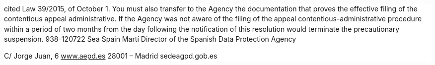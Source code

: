 cited Law 39/2015, of October 1. You must also transfer to the Agency the
documentation that proves the effective filing of the contentious appeal
administrative. If the Agency was not aware of the filing of the appeal
contentious-administrative procedure within a period of two months from the day following the
notification of this resolution would terminate the precautionary suspension.
                                                                               938-120722
Sea Spain Martí
Director of the Spanish Data Protection Agency

C/ Jorge Juan, 6 www.aepd.es
28001 – Madrid sedeagpd.gob.es

